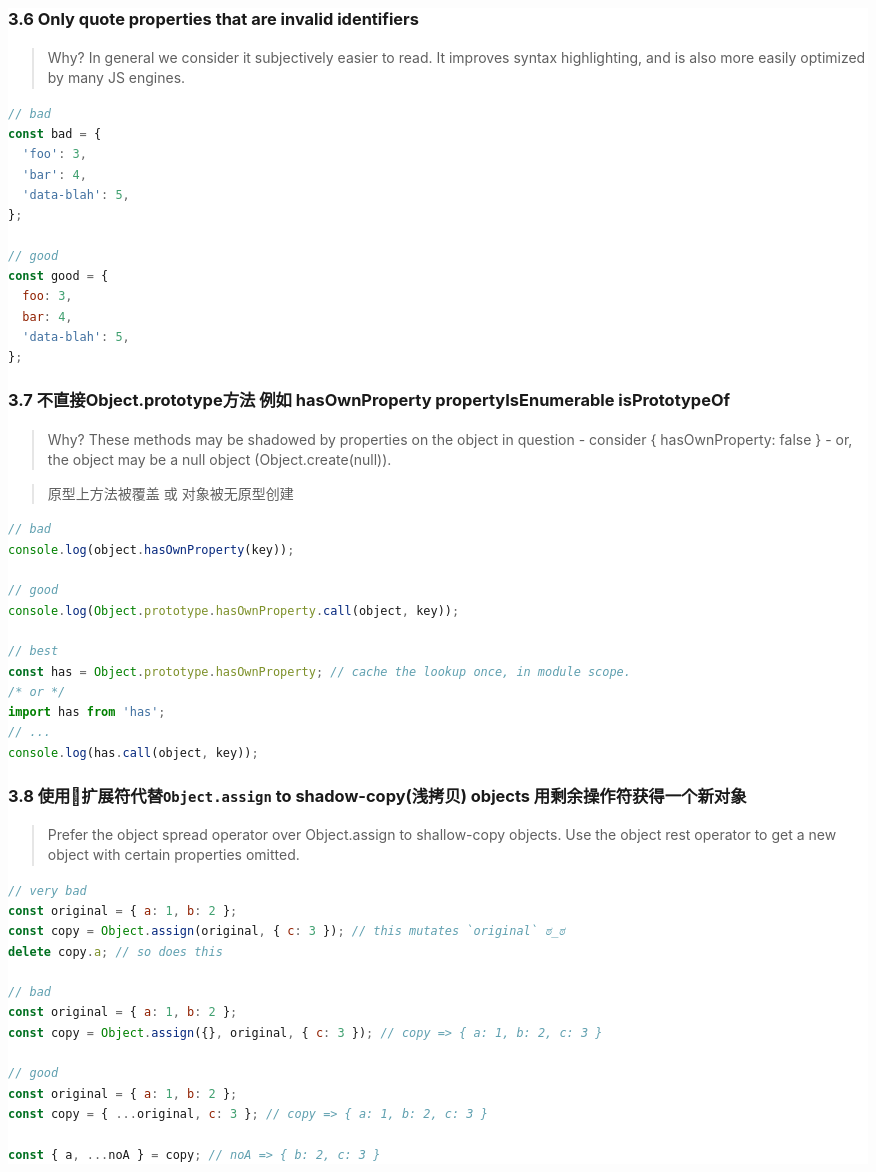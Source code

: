 ### 3.6 Only quote properties that are invalid identifiers

> Why? In general we consider it subjectively easier to read. It improves syntax highlighting, and is also more easily optimized by many JS engines.

```javascript
// bad
const bad = {
  'foo': 3,
  'bar': 4,
  'data-blah': 5,
};

// good
const good = {
  foo: 3,
  bar: 4,
  'data-blah': 5,
};
```

### 3.7 不直接Object.prototype方法 例如 hasOwnProperty propertyIsEnumerable isPrototypeOf

> Why? These methods may be shadowed by properties on the object in question - consider { hasOwnProperty: false } - or, the object may be a null object (Object.create(null)).

> 原型上方法被覆盖 或 对象被无原型创建

```javascript
// bad
console.log(object.hasOwnProperty(key));

// good
console.log(Object.prototype.hasOwnProperty.call(object, key));

// best
const has = Object.prototype.hasOwnProperty; // cache the lookup once, in module scope.
/* or */
import has from 'has';
// ...
console.log(has.call(object, key));
```

### 3.8 使用扩展符代替`Object.assign` to shadow-copy(浅拷贝) objects  用剩余操作符获得一个新对象

> Prefer the object spread operator over Object.assign to shallow-copy objects. Use the object rest operator to get a new object with certain properties omitted.

```javascript
// very bad
const original = { a: 1, b: 2 };
const copy = Object.assign(original, { c: 3 }); // this mutates `original` ಠ_ಠ
delete copy.a; // so does this

// bad
const original = { a: 1, b: 2 };
const copy = Object.assign({}, original, { c: 3 }); // copy => { a: 1, b: 2, c: 3 }

// good
const original = { a: 1, b: 2 };
const copy = { ...original, c: 3 }; // copy => { a: 1, b: 2, c: 3 }

const { a, ...noA } = copy; // noA => { b: 2, c: 3 }
```
